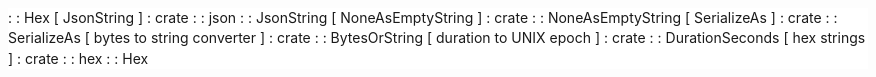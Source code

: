 :
:
Hex
[
JsonString
]
:
crate
:
:
json
:
:
JsonString
[
NoneAsEmptyString
]
:
crate
:
:
NoneAsEmptyString
[
SerializeAs
]
:
crate
:
:
SerializeAs
[
bytes
to
string
converter
]
:
crate
:
:
BytesOrString
[
duration
to
UNIX
epoch
]
:
crate
:
:
DurationSeconds
[
hex
strings
]
:
crate
:
:
hex
:
:
Hex
